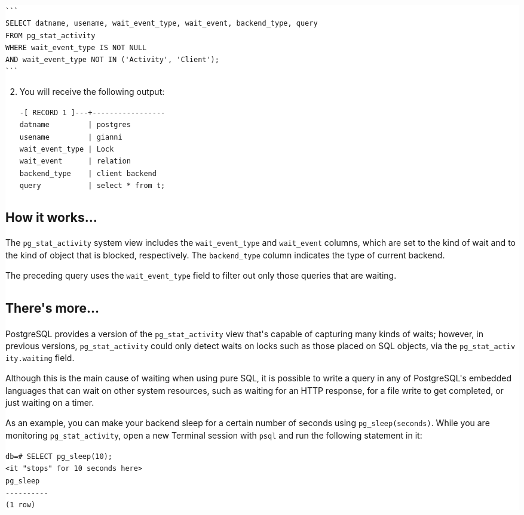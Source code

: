     ```
    SELECT datname, usename, wait_event_type, wait_event, backend_type, query
    FROM pg_stat_activity
    WHERE wait_event_type IS NOT NULL
    AND wait_event_type NOT IN ('Activity', 'Client');
    ```
    
2.  You will receive the following output:
    
    ```
    -[ RECORD 1 ]---+-----------------
    datname         | postgres
    usename         | gianni
    wait_event_type | Lock
    wait_event      | relation
    backend_type    | client backend
    query           | select * from t;
    ```
    



How it works...
---------------

The `pg_stat_activity` system view includes
the `wait_event_type` and `wait_event` columns,
which are set to the kind of wait and to the kind of object that is
blocked, respectively. The `backend_type` column indicates the
type of current backend.

The preceding query uses the `wait_event_type` field to filter
out only those queries that are waiting.



There\'s more...
----------------

PostgreSQL provides a version of
the `pg_stat_activity` view that\'s capable of capturing many
kinds of waits; however, in previous
versions, `pg_stat_activity` could only detect waits on locks
such as those placed on SQL objects, via
the `pg_stat_activity.waiting` field.

Although this is the main cause of waiting when using pure SQL, it is
possible to write a query in any of PostgreSQL\'s embedded languages
that can wait on other system resources, such as waiting for an HTTP
response, for a file write to get completed, or just waiting on a timer.

As an example, you can make your backend sleep for a certain number of
seconds using `pg_sleep(seconds)`. While you are
monitoring `pg_stat_activity`, open a new Terminal session
with `psql` and run the following statement in it:


```
db=# SELECT pg_sleep(10);
<it "stops" for 10 seconds here>
pg_sleep
----------
(1 row)
```

